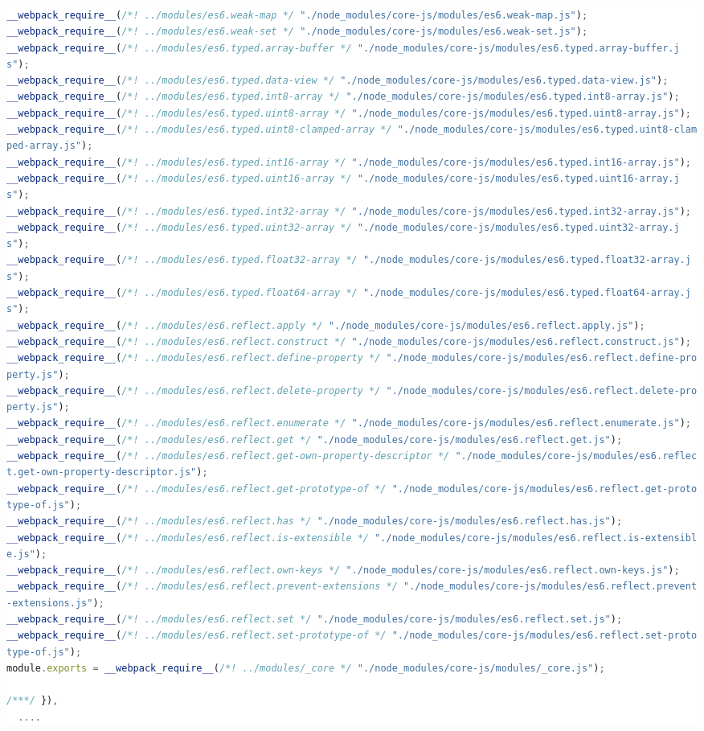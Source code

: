    ```javascript
   __webpack_require__(/*! ../modules/es6.weak-map */ "./node_modules/core-js/modules/es6.weak-map.js");
   __webpack_require__(/*! ../modules/es6.weak-set */ "./node_modules/core-js/modules/es6.weak-set.js");
   __webpack_require__(/*! ../modules/es6.typed.array-buffer */ "./node_modules/core-js/modules/es6.typed.array-buffer.js");
   __webpack_require__(/*! ../modules/es6.typed.data-view */ "./node_modules/core-js/modules/es6.typed.data-view.js");
   __webpack_require__(/*! ../modules/es6.typed.int8-array */ "./node_modules/core-js/modules/es6.typed.int8-array.js");
   __webpack_require__(/*! ../modules/es6.typed.uint8-array */ "./node_modules/core-js/modules/es6.typed.uint8-array.js");
   __webpack_require__(/*! ../modules/es6.typed.uint8-clamped-array */ "./node_modules/core-js/modules/es6.typed.uint8-clamped-array.js");
   __webpack_require__(/*! ../modules/es6.typed.int16-array */ "./node_modules/core-js/modules/es6.typed.int16-array.js");
   __webpack_require__(/*! ../modules/es6.typed.uint16-array */ "./node_modules/core-js/modules/es6.typed.uint16-array.js");
   __webpack_require__(/*! ../modules/es6.typed.int32-array */ "./node_modules/core-js/modules/es6.typed.int32-array.js");
   __webpack_require__(/*! ../modules/es6.typed.uint32-array */ "./node_modules/core-js/modules/es6.typed.uint32-array.js");
   __webpack_require__(/*! ../modules/es6.typed.float32-array */ "./node_modules/core-js/modules/es6.typed.float32-array.js");
   __webpack_require__(/*! ../modules/es6.typed.float64-array */ "./node_modules/core-js/modules/es6.typed.float64-array.js");
   __webpack_require__(/*! ../modules/es6.reflect.apply */ "./node_modules/core-js/modules/es6.reflect.apply.js");
   __webpack_require__(/*! ../modules/es6.reflect.construct */ "./node_modules/core-js/modules/es6.reflect.construct.js");
   __webpack_require__(/*! ../modules/es6.reflect.define-property */ "./node_modules/core-js/modules/es6.reflect.define-property.js");
   __webpack_require__(/*! ../modules/es6.reflect.delete-property */ "./node_modules/core-js/modules/es6.reflect.delete-property.js");
   __webpack_require__(/*! ../modules/es6.reflect.enumerate */ "./node_modules/core-js/modules/es6.reflect.enumerate.js");
   __webpack_require__(/*! ../modules/es6.reflect.get */ "./node_modules/core-js/modules/es6.reflect.get.js");
   __webpack_require__(/*! ../modules/es6.reflect.get-own-property-descriptor */ "./node_modules/core-js/modules/es6.reflect.get-own-property-descriptor.js");
   __webpack_require__(/*! ../modules/es6.reflect.get-prototype-of */ "./node_modules/core-js/modules/es6.reflect.get-prototype-of.js");
   __webpack_require__(/*! ../modules/es6.reflect.has */ "./node_modules/core-js/modules/es6.reflect.has.js");
   __webpack_require__(/*! ../modules/es6.reflect.is-extensible */ "./node_modules/core-js/modules/es6.reflect.is-extensible.js");
   __webpack_require__(/*! ../modules/es6.reflect.own-keys */ "./node_modules/core-js/modules/es6.reflect.own-keys.js");
   __webpack_require__(/*! ../modules/es6.reflect.prevent-extensions */ "./node_modules/core-js/modules/es6.reflect.prevent-extensions.js");
   __webpack_require__(/*! ../modules/es6.reflect.set */ "./node_modules/core-js/modules/es6.reflect.set.js");
   __webpack_require__(/*! ../modules/es6.reflect.set-prototype-of */ "./node_modules/core-js/modules/es6.reflect.set-prototype-of.js");
   module.exports = __webpack_require__(/*! ../modules/_core */ "./node_modules/core-js/modules/_core.js");

   /***/ }),
     ....
   ```
